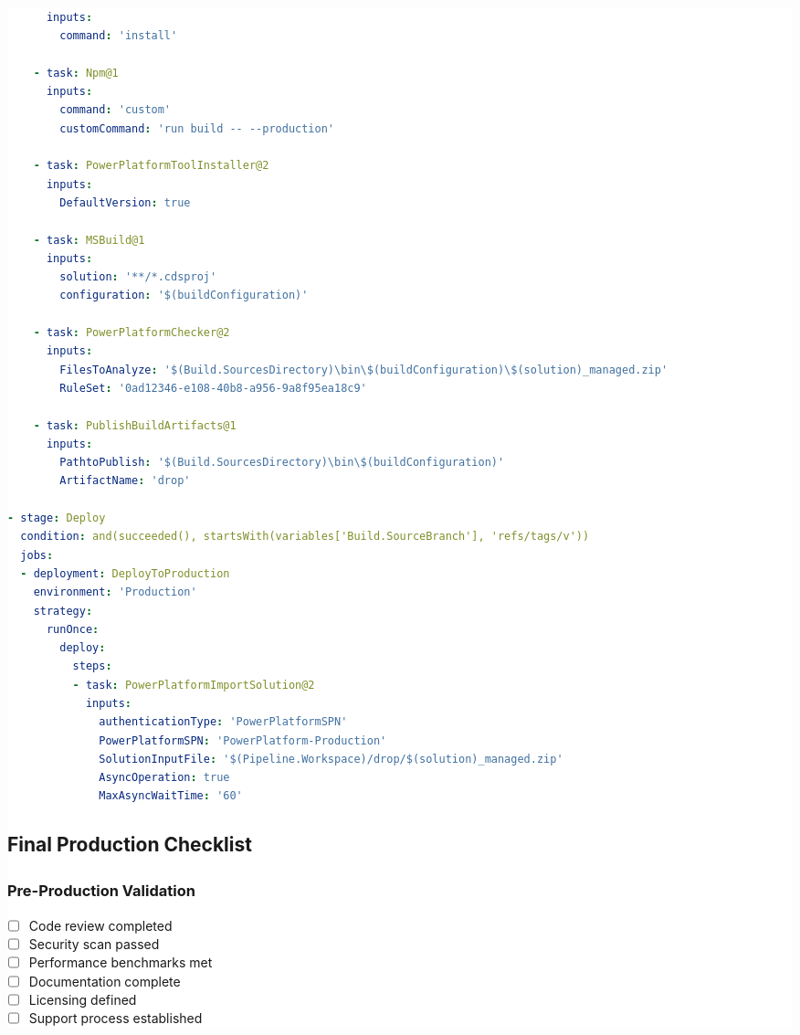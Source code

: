 ```yaml
      inputs:
        command: 'install'

    - task: Npm@1
      inputs:
        command: 'custom'
        customCommand: 'run build -- --production'

    - task: PowerPlatformToolInstaller@2
      inputs:
        DefaultVersion: true

    - task: MSBuild@1
      inputs:
        solution: '**/*.cdsproj'
        configuration: '$(buildConfiguration)'

    - task: PowerPlatformChecker@2
      inputs:
        FilesToAnalyze: '$(Build.SourcesDirectory)\bin\$(buildConfiguration)\$(solution)_managed.zip'
        RuleSet: '0ad12346-e108-40b8-a956-9a8f95ea18c9'

    - task: PublishBuildArtifacts@1
      inputs:
        PathtoPublish: '$(Build.SourcesDirectory)\bin\$(buildConfiguration)'
        ArtifactName: 'drop'

- stage: Deploy
  condition: and(succeeded(), startsWith(variables['Build.SourceBranch'], 'refs/tags/v'))
  jobs:
  - deployment: DeployToProduction
    environment: 'Production'
    strategy:
      runOnce:
        deploy:
          steps:
          - task: PowerPlatformImportSolution@2
            inputs:
              authenticationType: 'PowerPlatformSPN'
              PowerPlatformSPN: 'PowerPlatform-Production'
              SolutionInputFile: '$(Pipeline.Workspace)/drop/$(solution)_managed.zip'
              AsyncOperation: true
              MaxAsyncWaitTime: '60'
```

## Final Production Checklist

### Pre-Production Validation
- [ ] Code review completed
- [ ] Security scan passed
- [ ] Performance benchmarks met
- [ ] Documentation complete
- [ ] Licensing defined
- [ ] Support process established
